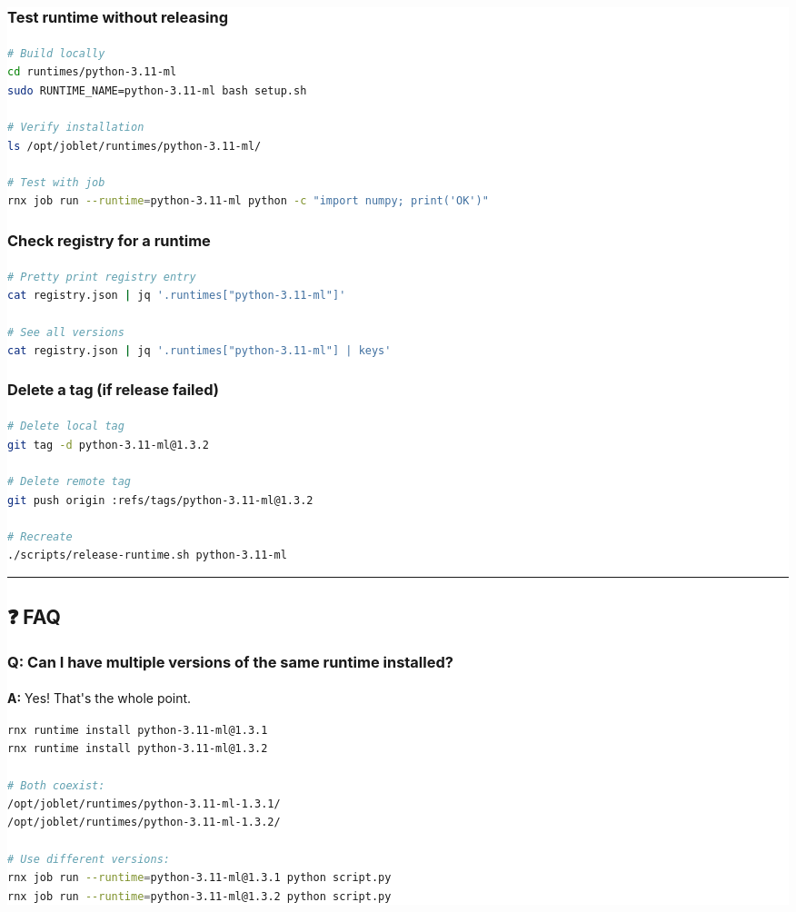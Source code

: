 ### Test runtime without releasing

```bash
# Build locally
cd runtimes/python-3.11-ml
sudo RUNTIME_NAME=python-3.11-ml bash setup.sh

# Verify installation
ls /opt/joblet/runtimes/python-3.11-ml/

# Test with job
rnx job run --runtime=python-3.11-ml python -c "import numpy; print('OK')"
```

### Check registry for a runtime

```bash
# Pretty print registry entry
cat registry.json | jq '.runtimes["python-3.11-ml"]'

# See all versions
cat registry.json | jq '.runtimes["python-3.11-ml"] | keys'
```

### Delete a tag (if release failed)

```bash
# Delete local tag
git tag -d python-3.11-ml@1.3.2

# Delete remote tag
git push origin :refs/tags/python-3.11-ml@1.3.2

# Recreate
./scripts/release-runtime.sh python-3.11-ml
```

---

## ❓ FAQ

### Q: Can I have multiple versions of the same runtime installed?

**A:** Yes! That's the whole point.

```bash
rnx runtime install python-3.11-ml@1.3.1
rnx runtime install python-3.11-ml@1.3.2

# Both coexist:
/opt/joblet/runtimes/python-3.11-ml-1.3.1/
/opt/joblet/runtimes/python-3.11-ml-1.3.2/

# Use different versions:
rnx job run --runtime=python-3.11-ml@1.3.1 python script.py
rnx job run --runtime=python-3.11-ml@1.3.2 python script.py
```
